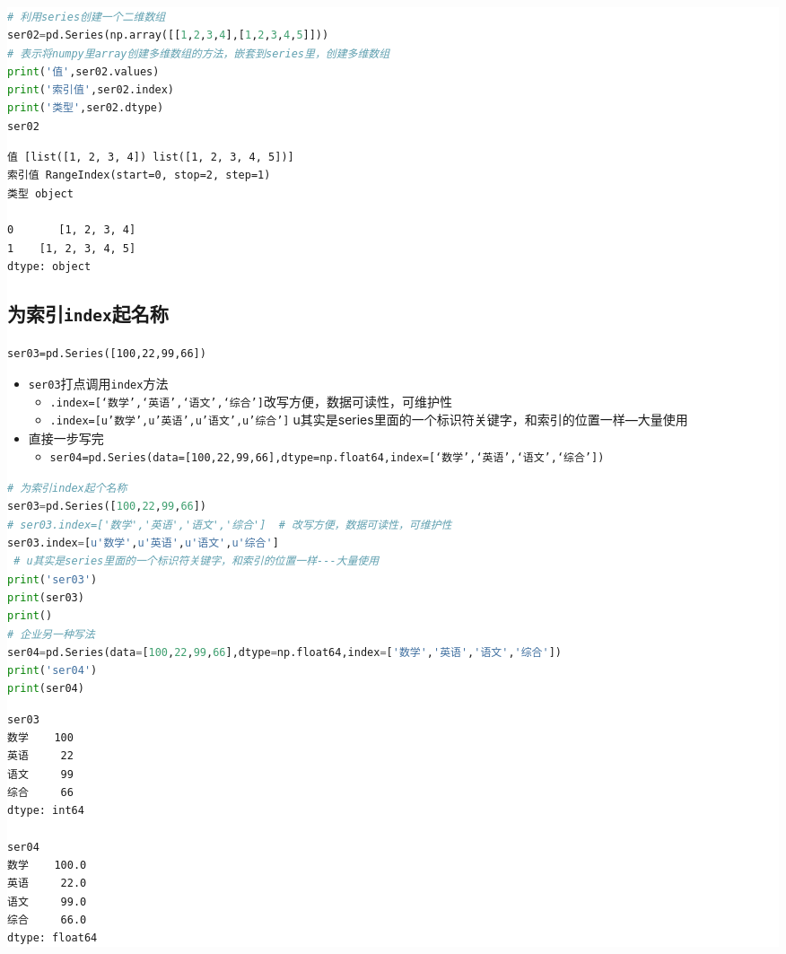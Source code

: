 ```python
# 利用series创建一个二维数组
ser02=pd.Series(np.array([[1,2,3,4],[1,2,3,4,5]]))  
# 表示将numpy里array创建多维数组的方法，嵌套到series里，创建多维数组
print('值',ser02.values)
print('索引值',ser02.index)
print('类型',ser02.dtype)
ser02
```

```
值 [list([1, 2, 3, 4]) list([1, 2, 3, 4, 5])]
索引值 RangeIndex(start=0, stop=2, step=1)
类型 object

0       [1, 2, 3, 4]
1    [1, 2, 3, 4, 5]
dtype: object
```

## 为索引`index`起名称

`ser03=pd.Series([100,22,99,66])`

- `ser03`打点调用`index`方法
  - `.index=[‘数学’,‘英语’,‘语文’,‘综合’]`改写方便，数据可读性，可维护性
  - `.index=[u’数学’,u’英语’,u’语文’,u’综合’]` u其实是series里面的一个标识符关键字，和索引的位置一样—大量使用
- 直接一步写完
  - `ser04=pd.Series(data=[100,22,99,66],dtype=np.float64,index=[‘数学’,‘英语’,‘语文’,‘综合’])`

```python
# 为索引index起个名称
ser03=pd.Series([100,22,99,66]) 
# ser03.index=['数学','英语','语文','综合']  # 改写方便，数据可读性，可维护性
ser03.index=[u'数学',u'英语',u'语文',u'综合'] 
 # u其实是series里面的一个标识符关键字，和索引的位置一样---大量使用
print('ser03')
print(ser03)
print()
# 企业另一种写法
ser04=pd.Series(data=[100,22,99,66],dtype=np.float64,index=['数学','英语','语文','综合'])
print('ser04')
print(ser04)
```

```
ser03
数学    100
英语     22
语文     99
综合     66
dtype: int64

ser04
数学    100.0
英语     22.0
语文     99.0
综合     66.0
dtype: float64
```
